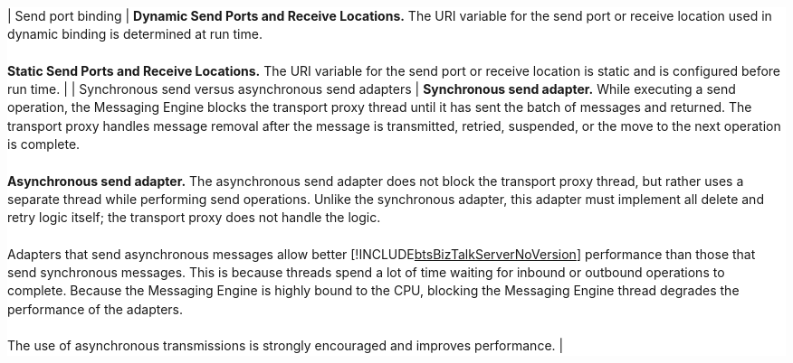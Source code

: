 |                          Send port binding                           |                                                                                                                                                                                                                                                                                                                                                                                                                                                                                                                                                                                                                                                                                                                                                                                                                                                                                                                                                                                                                                                                                                                                           **Dynamic Send Ports and Receive Locations.** The URI variable for the send port or receive location used in dynamic binding is determined at run time.<br /><br /> **Static Send Ports and Receive Locations.** The URI variable for the send port or receive location is static and is configured before run time.                                                                                                                                                                                                                                                                                                                                                                                                                                                                                                                                                                                                                                                                                                                                                                                                                                                                                                                                                                                                                                                                                                                                           |
|          Synchronous send versus asynchronous send adapters          |                                                                                                                                                                                                                                                                                                                                                                                                                                                                                                                                                                                                                                                                                      **Synchronous send adapter.** While executing a send operation, the Messaging Engine blocks the transport proxy thread until it has sent the batch of messages and returned. The transport proxy handles message removal after the message is transmitted, retried, suspended, or the move to the next operation is complete.<br /><br /> **Asynchronous send adapter.** The asynchronous send adapter does not block the transport proxy thread, but rather uses a separate thread while performing send operations. Unlike the synchronous adapter, this adapter must implement all delete and retry logic itself; the transport proxy does not handle the logic.<br /><br /> Adapters that send asynchronous messages allow better [!INCLUDE[btsBizTalkServerNoVersion](../includes/btsbiztalkservernoversion-md.md)] performance than those that send synchronous messages. This is because threads spend a lot of time waiting for inbound or outbound operations to complete. Because the Messaging Engine is highly bound to the CPU, blocking the Messaging Engine thread degrades the performance of the adapters.<br /><br /> The use of asynchronous transmissions is strongly encouraged and improves performance.                                                                                                                                                                                                                                                                                                                                                                                                                                                                                                                                                                                                                                                                                      |